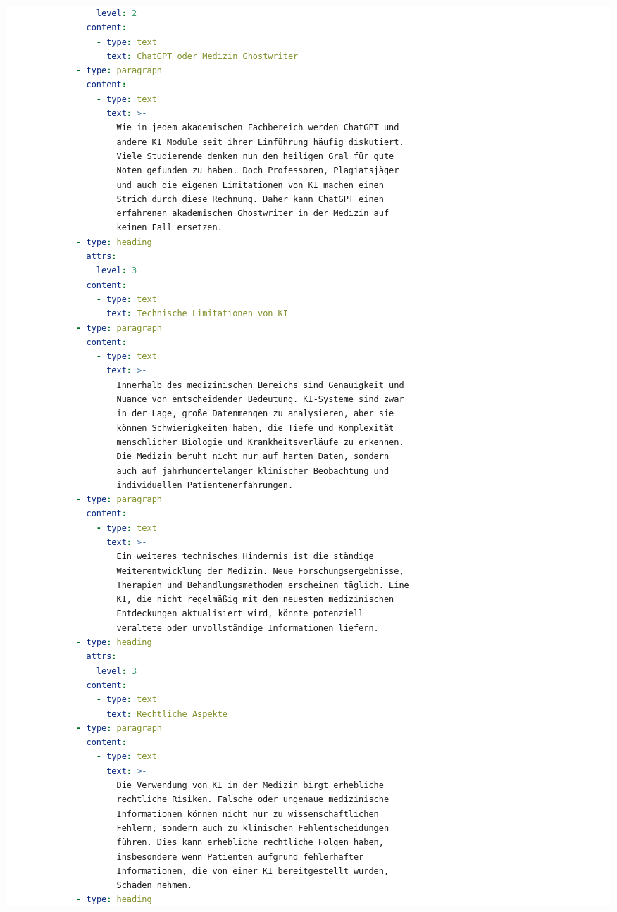 ```yaml
                  level: 2
                content:
                  - type: text
                    text: ChatGPT oder Medizin Ghostwriter
              - type: paragraph
                content:
                  - type: text
                    text: >-
                      Wie in jedem akademischen Fachbereich werden ChatGPT und
                      andere KI Module seit ihrer Einführung häufig diskutiert.
                      Viele Studierende denken nun den heiligen Gral für gute
                      Noten gefunden zu haben. Doch Professoren, Plagiatsjäger
                      und auch die eigenen Limitationen von KI machen einen
                      Strich durch diese Rechnung. Daher kann ChatGPT einen
                      erfahrenen akademischen Ghostwriter in der Medizin auf
                      keinen Fall ersetzen.
              - type: heading
                attrs:
                  level: 3
                content:
                  - type: text
                    text: Technische Limitationen von KI
              - type: paragraph
                content:
                  - type: text
                    text: >-
                      Innerhalb des medizinischen Bereichs sind Genauigkeit und
                      Nuance von entscheidender Bedeutung. KI-Systeme sind zwar
                      in der Lage, große Datenmengen zu analysieren, aber sie
                      können Schwierigkeiten haben, die Tiefe und Komplexität
                      menschlicher Biologie und Krankheitsverläufe zu erkennen.
                      Die Medizin beruht nicht nur auf harten Daten, sondern
                      auch auf jahrhundertelanger klinischer Beobachtung und
                      individuellen Patientenerfahrungen.
              - type: paragraph
                content:
                  - type: text
                    text: >-
                      Ein weiteres technisches Hindernis ist die ständige
                      Weiterentwicklung der Medizin. Neue Forschungsergebnisse,
                      Therapien und Behandlungsmethoden erscheinen täglich. Eine
                      KI, die nicht regelmäßig mit den neuesten medizinischen
                      Entdeckungen aktualisiert wird, könnte potenziell
                      veraltete oder unvollständige Informationen liefern.
              - type: heading
                attrs:
                  level: 3
                content:
                  - type: text
                    text: Rechtliche Aspekte
              - type: paragraph
                content:
                  - type: text
                    text: >-
                      Die Verwendung von KI in der Medizin birgt erhebliche
                      rechtliche Risiken. Falsche oder ungenaue medizinische
                      Informationen können nicht nur zu wissenschaftlichen
                      Fehlern, sondern auch zu klinischen Fehlentscheidungen
                      führen. Dies kann erhebliche rechtliche Folgen haben,
                      insbesondere wenn Patienten aufgrund fehlerhafter
                      Informationen, die von einer KI bereitgestellt wurden,
                      Schaden nehmen.
              - type: heading
```